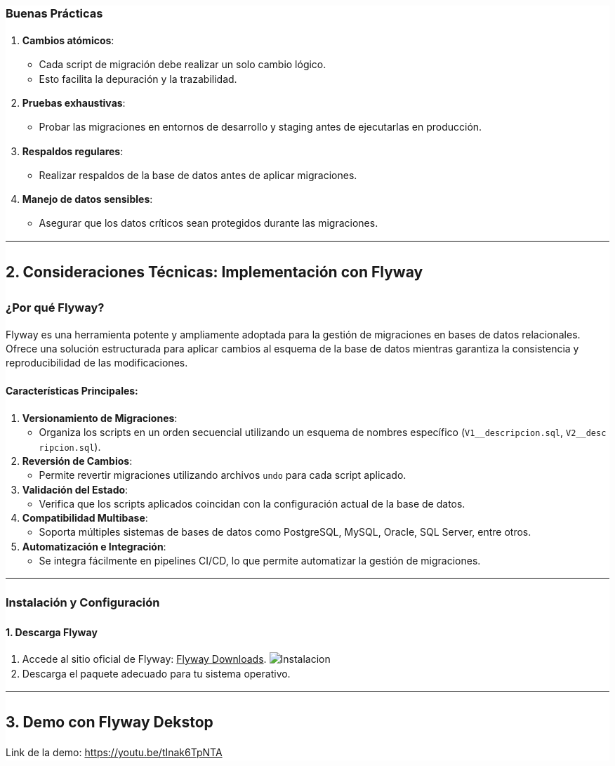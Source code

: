 
### Buenas Prácticas
1. **Cambios atómicos**:
   - Cada script de migración debe realizar un solo cambio lógico.
   - Esto facilita la depuración y la trazabilidad.

2. **Pruebas exhaustivas**:
   - Probar las migraciones en entornos de desarrollo y staging antes de ejecutarlas en producción.

3. **Respaldos regulares**:
   - Realizar respaldos de la base de datos antes de aplicar migraciones.

4. **Manejo de datos sensibles**:
   - Asegurar que los datos críticos sean protegidos durante las migraciones.

---

## 2. Consideraciones Técnicas: Implementación con Flyway

### ¿Por qué Flyway?
Flyway es una herramienta potente y ampliamente adoptada para la gestión de migraciones en bases de datos relacionales. Ofrece una solución estructurada para aplicar cambios al esquema de la base de datos mientras garantiza la consistencia y reproducibilidad de las modificaciones.

#### Características Principales:
1. **Versionamiento de Migraciones**:
   - Organiza los scripts en un orden secuencial utilizando un esquema de nombres específico (`V1__descripcion.sql`, `V2__descripcion.sql`).
2. **Reversión de Cambios**:
   - Permite revertir migraciones utilizando archivos `undo` para cada script aplicado.
3. **Validación del Estado**:
   - Verifica que los scripts aplicados coincidan con la configuración actual de la base de datos.
4. **Compatibilidad Multibase**:
   - Soporta múltiples sistemas de bases de datos como PostgreSQL, MySQL, Oracle, SQL Server, entre otros.
5. **Automatización e Integración**:
   - Se integra fácilmente en pipelines CI/CD, lo que permite automatizar la gestión de migraciones.

---

### Instalación y Configuración

#### 1. Descarga Flyway
1. Accede al sitio oficial de Flyway: [Flyway Downloads](https://flywaydb.org/download).
   <img src="Instalacion.png" alt="Instalacion" />
2. Descarga el paquete adecuado para tu sistema operativo.

---
## 3. Demo con Flyway Dekstop

Link de la demo: https://youtu.be/tInak6TpNTA
